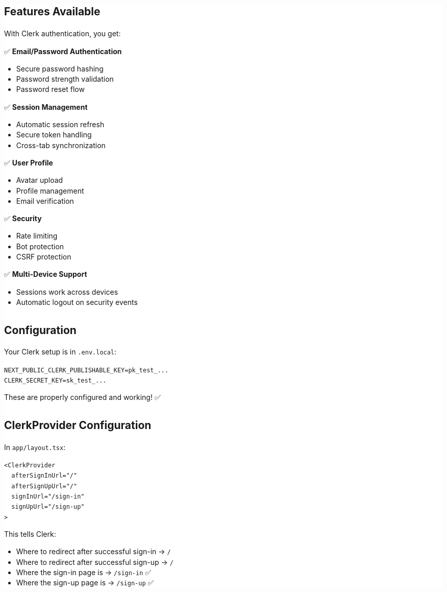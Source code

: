 ## Features Available

With Clerk authentication, you get:

✅ **Email/Password Authentication**
- Secure password hashing
- Password strength validation
- Password reset flow

✅ **Session Management**
- Automatic session refresh
- Secure token handling
- Cross-tab synchronization

✅ **User Profile**
- Avatar upload
- Profile management
- Email verification

✅ **Security**
- Rate limiting
- Bot protection
- CSRF protection

✅ **Multi-Device Support**
- Sessions work across devices
- Automatic logout on security events

## Configuration

Your Clerk setup is in `.env.local`:
```env
NEXT_PUBLIC_CLERK_PUBLISHABLE_KEY=pk_test_...
CLERK_SECRET_KEY=sk_test_...
```

These are properly configured and working! ✅

## ClerkProvider Configuration

In `app/layout.tsx`:
```tsx
<ClerkProvider
  afterSignInUrl="/"
  afterSignUpUrl="/"
  signInUrl="/sign-in"
  signUpUrl="/sign-up"
>
```

This tells Clerk:
- Where to redirect after successful sign-in → `/`
- Where to redirect after successful sign-up → `/`
- Where the sign-in page is → `/sign-in` ✅
- Where the sign-up page is → `/sign-up` ✅
